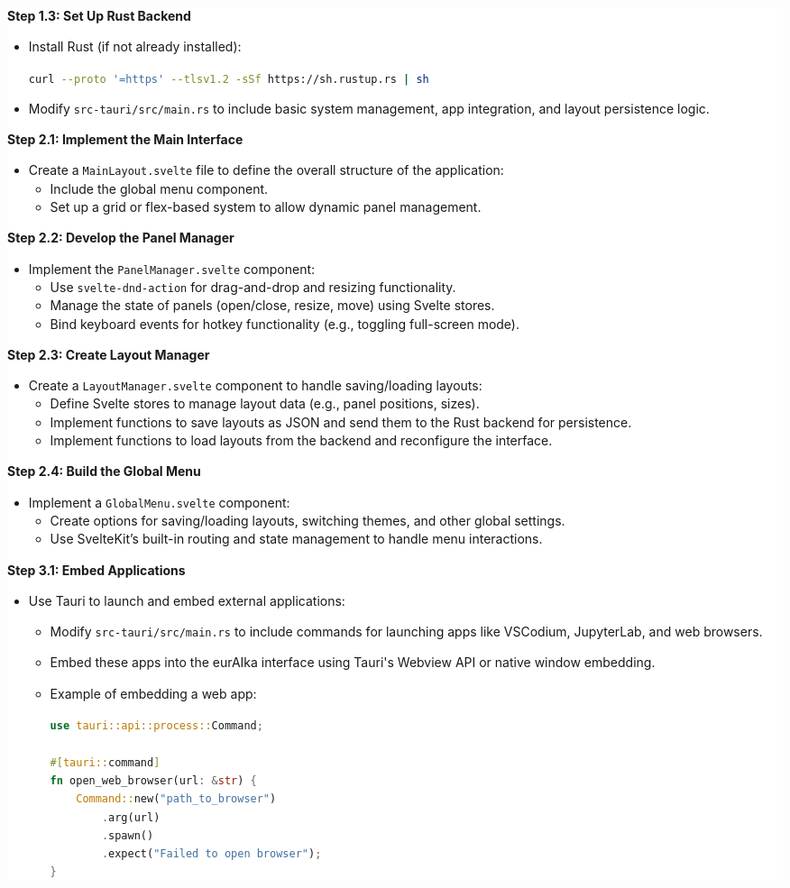 **Step 1.3: Set Up Rust Backend**

- Install Rust (if not already installed):

  ```bash
  curl --proto '=https' --tlsv1.2 -sSf https://sh.rustup.rs | sh
  ```

- Modify `src-tauri/src/main.rs` to include basic system management, app integration, and layout persistence logic.

**Step 2.1: Implement the Main Interface**

- Create a `MainLayout.svelte` file to define the overall structure of the application:
  - Include the global menu component.
  - Set up a grid or flex-based system to allow dynamic panel management.

**Step 2.2: Develop the Panel Manager**

- Implement the `PanelManager.svelte` component:
  - Use `svelte-dnd-action` for drag-and-drop and resizing functionality.
  - Manage the state of panels (open/close, resize, move) using Svelte stores.
  - Bind keyboard events for hotkey functionality (e.g., toggling full-screen mode).

**Step 2.3: Create Layout Manager**

- Create a `LayoutManager.svelte` component to handle saving/loading layouts:
  - Define Svelte stores to manage layout data (e.g., panel positions, sizes).
  - Implement functions to save layouts as JSON and send them to the Rust backend for persistence.
  - Implement functions to load layouts from the backend and reconfigure the interface.

**Step 2.4: Build the Global Menu**

- Implement a `GlobalMenu.svelte` component:
  - Create options for saving/loading layouts, switching themes, and other global settings.
  - Use SvelteKit’s built-in routing and state management to handle menu interactions.

**Step 3.1: Embed Applications**

- Use Tauri to launch and embed external applications:

  - Modify `src-tauri/src/main.rs` to include commands for launching apps like VSCodium, JupyterLab, and web browsers.

  - Embed these apps into the eurAIka interface using Tauri's Webview API or native window embedding.

  - Example of embedding a web app:

    ```rust
    use tauri::api::process::Command;
    
    #[tauri::command]
    fn open_web_browser(url: &str) {
        Command::new("path_to_browser")
            .arg(url)
            .spawn()
            .expect("Failed to open browser");
    }
    ```

